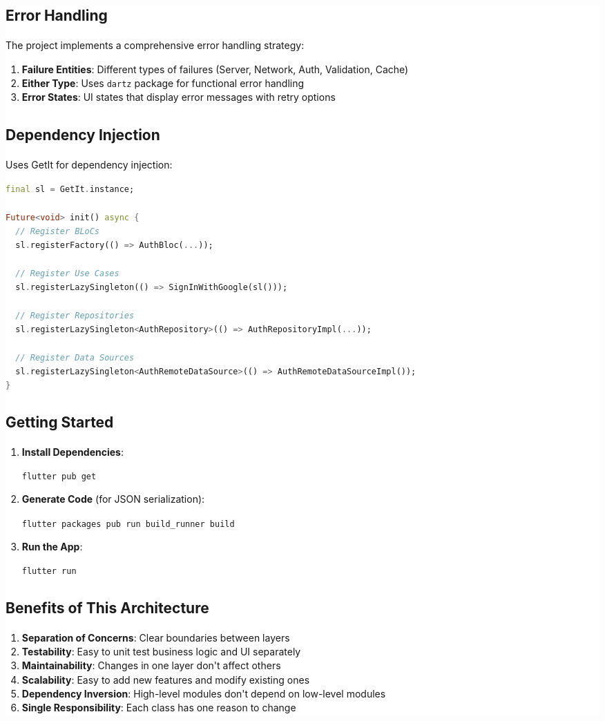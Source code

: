 ## Error Handling

The project implements a comprehensive error handling strategy:

1. **Failure Entities**: Different types of failures (Server, Network, Auth, Validation, Cache)
2. **Either Type**: Uses `dartz` package for functional error handling
3. **Error States**: UI states that display error messages with retry options

## Dependency Injection

Uses GetIt for dependency injection:

```dart
final sl = GetIt.instance;

Future<void> init() async {
  // Register BLoCs
  sl.registerFactory(() => AuthBloc(...));
  
  // Register Use Cases
  sl.registerLazySingleton(() => SignInWithGoogle(sl()));
  
  // Register Repositories
  sl.registerLazySingleton<AuthRepository>(() => AuthRepositoryImpl(...));
  
  // Register Data Sources
  sl.registerLazySingleton<AuthRemoteDataSource>(() => AuthRemoteDataSourceImpl());
}
```

## Getting Started

1. **Install Dependencies**:
   ```bash
   flutter pub get
   ```

2. **Generate Code** (for JSON serialization):
   ```bash
   flutter packages pub run build_runner build
   ```

3. **Run the App**:
   ```bash
   flutter run
   ```

## Benefits of This Architecture

1. **Separation of Concerns**: Clear boundaries between layers
2. **Testability**: Easy to unit test business logic and UI separately
3. **Maintainability**: Changes in one layer don't affect others
4. **Scalability**: Easy to add new features and modify existing ones
5. **Dependency Inversion**: High-level modules don't depend on low-level modules
6. **Single Responsibility**: Each class has one reason to change
